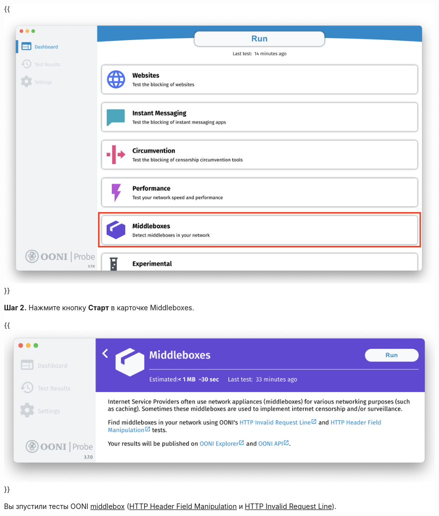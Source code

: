 {{<img src="images/dashboard-middleboxes.png" title="Dashboard" alt="Dashboard">}}

**Шаг 2.** Нажмите кнопку **Старт** в карточке Middleboxes.

{{<img src="images/inside-middleboxes-card.png" title="Inside Middleboxes card" alt="Inside Middleboxes card">}}

Вы зпустили тесты OONI [middlebox](https://ooni.org/support/glossary/#middlebox) ([HTTP Header Field Manipulation](https://ooni.org/nettest/http-header-field-manipulation/) и [HTTP Invalid Request Line](https://ooni.org/nettest/http-invalid-request-line/)).
